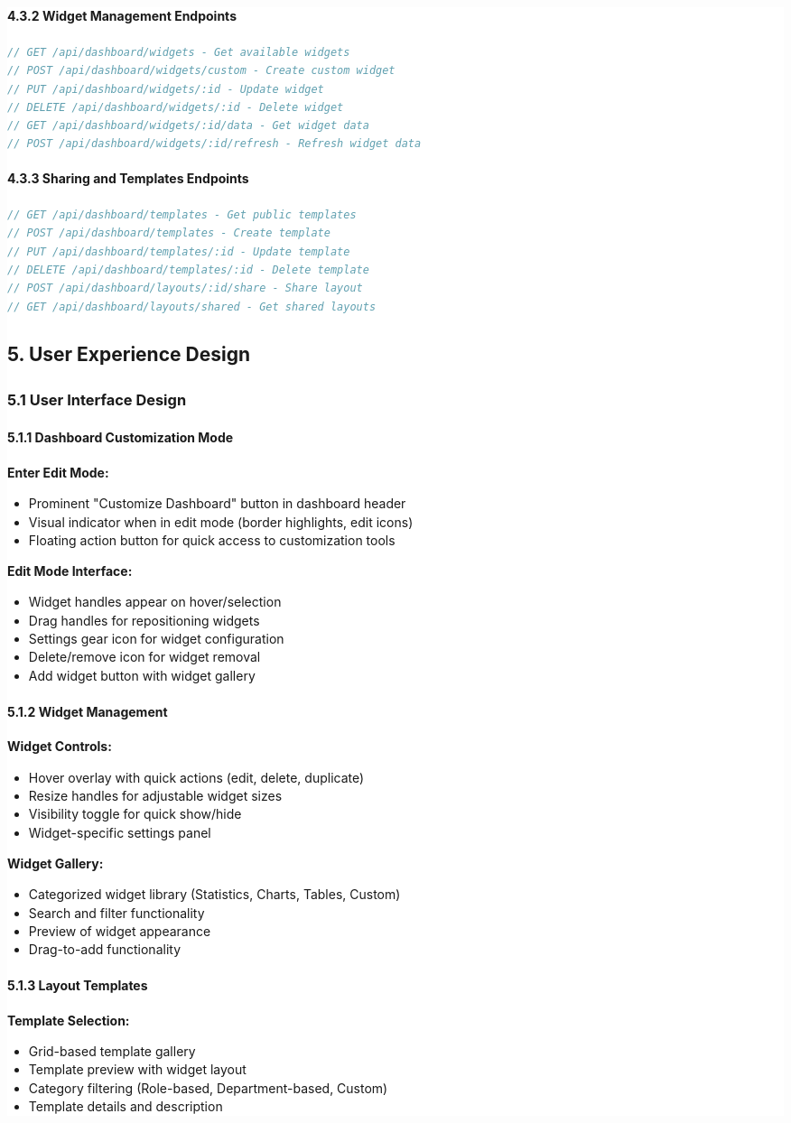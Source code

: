 #### 4.3.2 Widget Management Endpoints
```javascript
// GET /api/dashboard/widgets - Get available widgets
// POST /api/dashboard/widgets/custom - Create custom widget
// PUT /api/dashboard/widgets/:id - Update widget
// DELETE /api/dashboard/widgets/:id - Delete widget
// GET /api/dashboard/widgets/:id/data - Get widget data
// POST /api/dashboard/widgets/:id/refresh - Refresh widget data
```

#### 4.3.3 Sharing and Templates Endpoints
```javascript
// GET /api/dashboard/templates - Get public templates
// POST /api/dashboard/templates - Create template
// PUT /api/dashboard/templates/:id - Update template
// DELETE /api/dashboard/templates/:id - Delete template
// POST /api/dashboard/layouts/:id/share - Share layout
// GET /api/dashboard/layouts/shared - Get shared layouts
```

## 5. User Experience Design

### 5.1 User Interface Design

#### 5.1.1 Dashboard Customization Mode
**Enter Edit Mode:**
- Prominent "Customize Dashboard" button in dashboard header
- Visual indicator when in edit mode (border highlights, edit icons)
- Floating action button for quick access to customization tools

**Edit Mode Interface:**
- Widget handles appear on hover/selection
- Drag handles for repositioning widgets
- Settings gear icon for widget configuration
- Delete/remove icon for widget removal
- Add widget button with widget gallery

#### 5.1.2 Widget Management
**Widget Controls:**
- Hover overlay with quick actions (edit, delete, duplicate)
- Resize handles for adjustable widget sizes
- Visibility toggle for quick show/hide
- Widget-specific settings panel

**Widget Gallery:**
- Categorized widget library (Statistics, Charts, Tables, Custom)
- Search and filter functionality
- Preview of widget appearance
- Drag-to-add functionality

#### 5.1.3 Layout Templates
**Template Selection:**
- Grid-based template gallery
- Template preview with widget layout
- Category filtering (Role-based, Department-based, Custom)
- Template details and description
